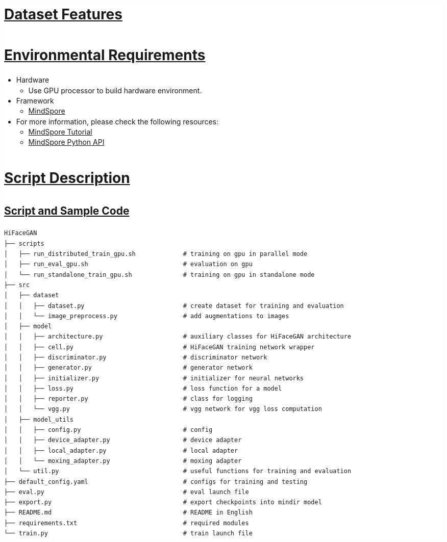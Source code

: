 # [Dataset Features](#table-of-contents)

# [Environmental Requirements](#table-of-contents)

- Hardware
    - Use GPU processor to build hardware environment.
- Framework
    - [MindSpore](https://www.mindspore.cn/install/en)
- For more information, please check the following resources:
    - [MindSpore Tutorial](https://www.mindspore.cn/tutorials/en/master/index.html)
    - [MindSpore Python API](https://www.mindspore.cn/docs/en/master/api_python/mindspore.html)

# [Script Description](#table-of-contents)

## [Script and Sample Code](#table-of-contents)

```text
HiFaceGAN
├── scripts
│   ├── run_distributed_train_gpu.sh             # training on gpu in parallel mode
│   ├── run_eval_gpu.sh                          # evaluation on gpu
│   └── run_standalone_train_gpu.sh              # training on gpu in standalone mode
├── src
│   ├── dataset
│   │   ├── dataset.py                           # create dataset for training and evaluation
│   │   └── image_preprocess.py                  # add augmentations to images
│   ├── model
│   │   ├── architecture.py                      # auxiliary classes for HiFaceGAN architecture
│   │   ├── cell.py                              # HiFaceGAN training network wrapper
│   │   ├── discriminator.py                     # discriminator network
│   │   ├── generator.py                         # generator network
│   │   ├── initializer.py                       # initializer for neural networks
│   │   ├── loss.py                              # loss function for a model
│   │   ├── reporter.py                          # class for logging
│   │   └── vgg.py                               # vgg network for vgg loss computation
│   ├── model_utils
│   │   ├── config.py                            # config
│   │   ├── device_adapter.py                    # device adapter
│   │   ├── local_adapter.py                     # local adapter
│   │   └── moxing_adapter.py                    # moxing adapter
│   └── util.py                                  # useful functions for training and evaluation
├── default_config.yaml                          # configs for training and testing
├── eval.py                                      # eval launch file
├── export.py                                    # export checkpoints into mindir model
├── README.md                                    # README in English
├── requirements.txt                             # required modules
└── train.py                                     # train launch file
```
